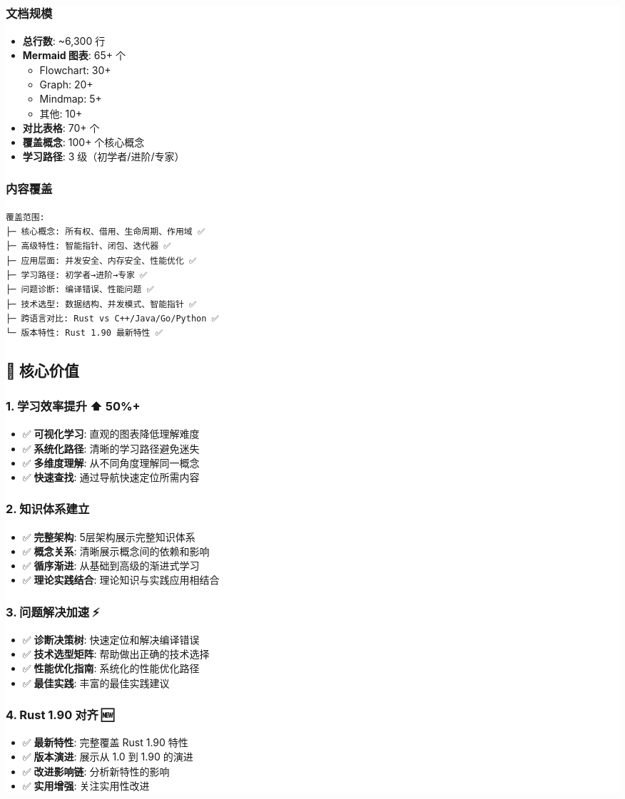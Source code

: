 ### 文档规模

- **总行数**: ~6,300 行
- **Mermaid 图表**: 65+ 个
  - Flowchart: 30+
  - Graph: 20+
  - Mindmap: 5+
  - 其他: 10+
- **对比表格**: 70+ 个
- **覆盖概念**: 100+ 个核心概念
- **学习路径**: 3 级（初学者/进阶/专家）

### 内容覆盖

```text
覆盖范围:
├─ 核心概念: 所有权、借用、生命周期、作用域 ✅
├─ 高级特性: 智能指针、闭包、迭代器 ✅
├─ 应用层面: 并发安全、内存安全、性能优化 ✅
├─ 学习路径: 初学者→进阶→专家 ✅
├─ 问题诊断: 编译错误、性能问题 ✅
├─ 技术选型: 数据结构、并发模式、智能指针 ✅
├─ 跨语言对比: Rust vs C++/Java/Go/Python ✅
└─ 版本特性: Rust 1.90 最新特性 ✅
```

## 🎯 核心价值

### 1. 学习效率提升 ⬆️ 50%+

- ✅ **可视化学习**: 直观的图表降低理解难度
- ✅ **系统化路径**: 清晰的学习路径避免迷失
- ✅ **多维度理解**: 从不同角度理解同一概念
- ✅ **快速查找**: 通过导航快速定位所需内容

### 2. 知识体系建立

- ✅ **完整架构**: 5层架构展示完整知识体系
- ✅ **概念关系**: 清晰展示概念间的依赖和影响
- ✅ **循序渐进**: 从基础到高级的渐进式学习
- ✅ **理论实践结合**: 理论知识与实践应用相结合

### 3. 问题解决加速 ⚡

- ✅ **诊断决策树**: 快速定位和解决编译错误
- ✅ **技术选型矩阵**: 帮助做出正确的技术选择
- ✅ **性能优化指南**: 系统化的性能优化路径
- ✅ **最佳实践**: 丰富的最佳实践建议

### 4. Rust 1.90 对齐 🆕

- ✅ **最新特性**: 完整覆盖 Rust 1.90 特性
- ✅ **版本演进**: 展示从 1.0 到 1.90 的演进
- ✅ **改进影响链**: 分析新特性的影响
- ✅ **实用增强**: 关注实用性改进

